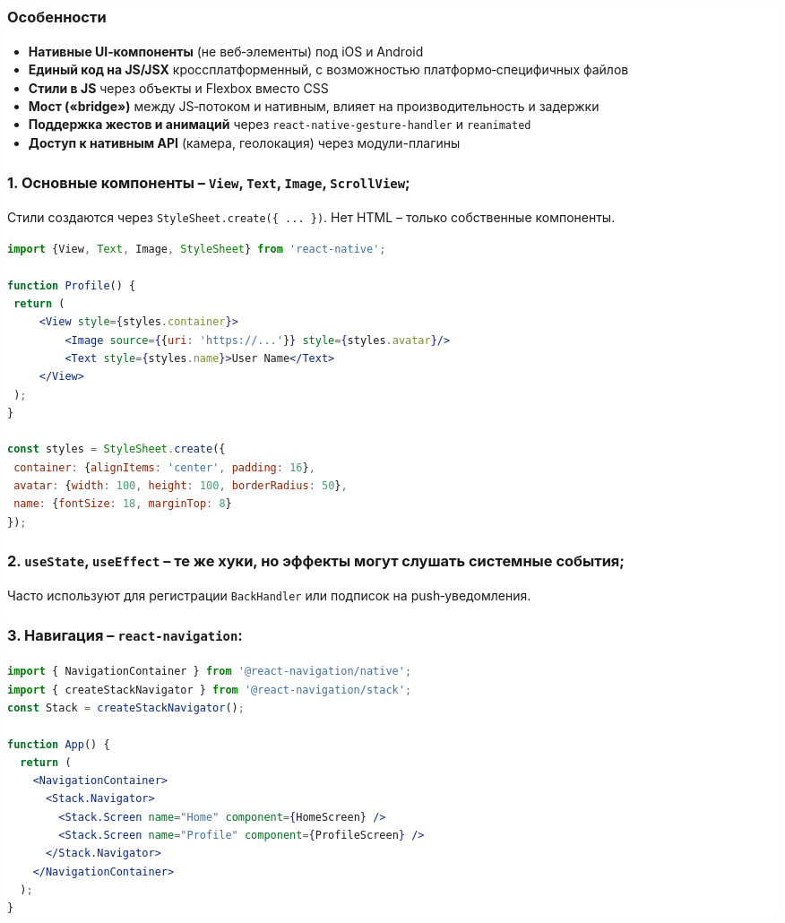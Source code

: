 ### Особенности

- **Нативные UI‑компоненты** (не веб‑элементы) под iOS и Android
- **Единый код на JS/JSX** кроссплатформенный, с возможностью платформо‑специфичных файлов
- **Стили в JS** через объекты и Flexbox вместо CSS
- **Мост («bridge»)** между JS‑потоком и нативным, влияет на производительность и задержки
- **Поддержка жестов и анимаций** через `react-native-gesture-handler` и `reanimated`
- **Доступ к нативным API** (камера, геолокация) через модули-плагины

### 1. **Основные компоненты** – `View`, `Text`, `Image`, `ScrollView`;

Стили создаются через `StyleSheet.create({ ... })`. Нет HTML – только собственные компоненты.

   ```jsx
   import {View, Text, Image, StyleSheet} from 'react-native';

function Profile() {
    return (
        <View style={styles.container}>
            <Image source={{uri: 'https://...'}} style={styles.avatar}/>
            <Text style={styles.name}>User Name</Text>
        </View>
    );
}

const styles = StyleSheet.create({
    container: {alignItems: 'center', padding: 16},
    avatar: {width: 100, height: 100, borderRadius: 50},
    name: {fontSize: 18, marginTop: 8}
});
   ```

### 2. **`useState`, `useEffect`** – те же хуки, но эффекты могут слушать системные события;

Часто используют для регистрации `BackHandler` или подписок на push‑уведомления.

### 3. **Навигация** – `react-navigation`:

   ```jsx
   import { NavigationContainer } from '@react-navigation/native';
   import { createStackNavigator } from '@react-navigation/stack';
   const Stack = createStackNavigator();

   function App() {
     return (
       <NavigationContainer>
         <Stack.Navigator>
           <Stack.Screen name="Home" component={HomeScreen} />
           <Stack.Screen name="Profile" component={ProfileScreen} />
         </Stack.Navigator>
       </NavigationContainer>
     );
   }
   ```
